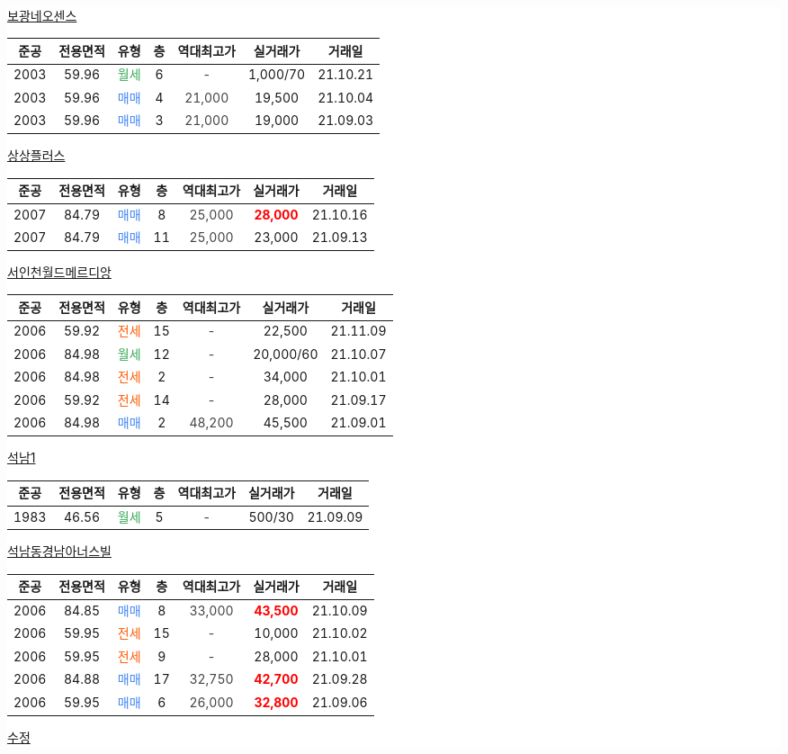 [보광네오센스](https://search.naver.com/search.naver?query=%EB%B3%B4%EA%B4%91%EB%84%A4%EC%98%A4%EC%84%BC%EC%8A%A4)

|준공|전용면적|유형|층|역대최고가|실거래가|거래일|
|:---:|:---:|:---:|:---:|:---:|:---:|:---:|
|2003|59.96|<span style="color:#34A853">월세</span>|6|<span style="color:#444444">-</span>|1,000/70|21.10.21|
|2003|59.96|<span style="color:#4285F3">매매</span>|4|<span style="color:#444444">21,000</span>|19,500|21.10.04|
|2003|59.96|<span style="color:#4285F3">매매</span>|3|<span style="color:#444444">21,000</span>|19,000|21.09.03|

[상상플러스](https://search.naver.com/search.naver?query=%EC%83%81%EC%83%81%ED%94%8C%EB%9F%AC%EC%8A%A4)

|준공|전용면적|유형|층|역대최고가|실거래가|거래일|
|:---:|:---:|:---:|:---:|:---:|:---:|:---:|
|2007|84.79|<span style="color:#4285F3">매매</span>|8|<span style="color:#444444">25,000</span>|<b><span style="color:#FF0000">28,000</span></b>|21.10.16|
|2007|84.79|<span style="color:#4285F3">매매</span>|11|<span style="color:#444444">25,000</span>|23,000|21.09.13|

[서인천월드메르디앙](https://search.naver.com/search.naver?query=%EC%84%9C%EC%9D%B8%EC%B2%9C%EC%9B%94%EB%93%9C%EB%A9%94%EB%A5%B4%EB%94%94%EC%95%99)

|준공|전용면적|유형|층|역대최고가|실거래가|거래일|
|:---:|:---:|:---:|:---:|:---:|:---:|:---:|
|2006|59.92|<span style="color:#FF5A00">전세</span>|15|<span style="color:#444444">-</span>|22,500|21.11.09|
|2006|84.98|<span style="color:#34A853">월세</span>|12|<span style="color:#444444">-</span>|20,000/60|21.10.07|
|2006|84.98|<span style="color:#FF5A00">전세</span>|2|<span style="color:#444444">-</span>|34,000|21.10.01|
|2006|59.92|<span style="color:#FF5A00">전세</span>|14|<span style="color:#444444">-</span>|28,000|21.09.17|
|2006|84.98|<span style="color:#4285F3">매매</span>|2|<span style="color:#444444">48,200</span>|45,500|21.09.01|

[석남1](https://search.naver.com/search.naver?query=%EC%84%9D%EB%82%A81)

|준공|전용면적|유형|층|역대최고가|실거래가|거래일|
|:---:|:---:|:---:|:---:|:---:|:---:|:---:|
|1983|46.56|<span style="color:#34A853">월세</span>|5|<span style="color:#444444">-</span>|500/30|21.09.09|

[석남동경남아너스빌](https://search.naver.com/search.naver?query=%EC%84%9D%EB%82%A8%EB%8F%99%EA%B2%BD%EB%82%A8%EC%95%84%EB%84%88%EC%8A%A4%EB%B9%8C)

|준공|전용면적|유형|층|역대최고가|실거래가|거래일|
|:---:|:---:|:---:|:---:|:---:|:---:|:---:|
|2006|84.85|<span style="color:#4285F3">매매</span>|8|<span style="color:#444444">33,000</span>|<b><span style="color:#FF0000">43,500</span></b>|21.10.09|
|2006|59.95|<span style="color:#FF5A00">전세</span>|15|<span style="color:#444444">-</span>|10,000|21.10.02|
|2006|59.95|<span style="color:#FF5A00">전세</span>|9|<span style="color:#444444">-</span>|28,000|21.10.01|
|2006|84.88|<span style="color:#4285F3">매매</span>|17|<span style="color:#444444">32,750</span>|<b><span style="color:#FF0000">42,700</span></b>|21.09.28|
|2006|59.95|<span style="color:#4285F3">매매</span>|6|<span style="color:#444444">26,000</span>|<b><span style="color:#FF0000">32,800</span></b>|21.09.06|

[수정](https://search.naver.com/search.naver?query=%EC%88%98%EC%A0%95)
